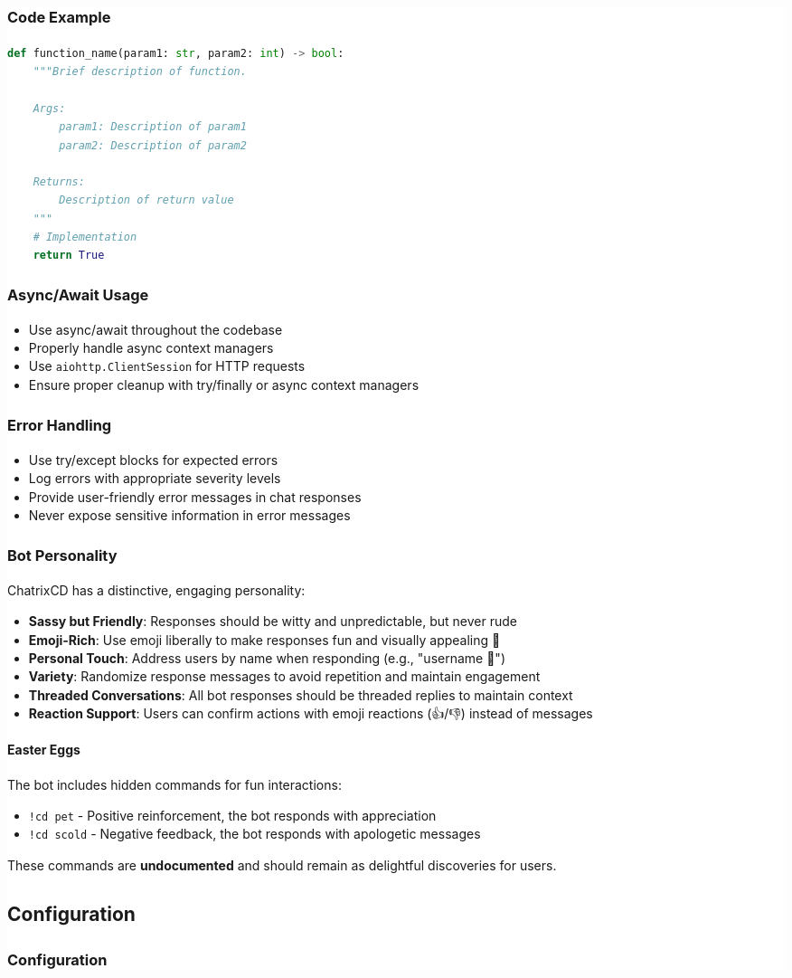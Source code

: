 ### Code Example

```python
def function_name(param1: str, param2: int) -> bool:
    """Brief description of function.
    
    Args:
        param1: Description of param1
        param2: Description of param2
        
    Returns:
        Description of return value
    """
    # Implementation
    return True
```

### Async/Await Usage

- Use async/await throughout the codebase
- Properly handle async context managers
- Use `aiohttp.ClientSession` for HTTP requests
- Ensure proper cleanup with try/finally or async context managers

### Error Handling

- Use try/except blocks for expected errors
- Log errors with appropriate severity levels
- Provide user-friendly error messages in chat responses
- Never expose sensitive information in error messages

### Bot Personality

ChatrixCD has a distinctive, engaging personality:

- **Sassy but Friendly**: Responses should be witty and unpredictable, but never rude
- **Emoji-Rich**: Use emoji liberally to make responses fun and visually appealing 🎉
- **Personal Touch**: Address users by name when responding (e.g., "username 👋")
- **Variety**: Randomize response messages to avoid repetition and maintain engagement
- **Threaded Conversations**: All bot responses should be threaded replies to maintain context
- **Reaction Support**: Users can confirm actions with emoji reactions (👍/👎) instead of messages

#### Easter Eggs

The bot includes hidden commands for fun interactions:
- `!cd pet` - Positive reinforcement, the bot responds with appreciation
- `!cd scold` - Negative feedback, the bot responds with apologetic messages

These commands are **undocumented** and should remain as delightful discoveries for users.

## Configuration

### Configuration
